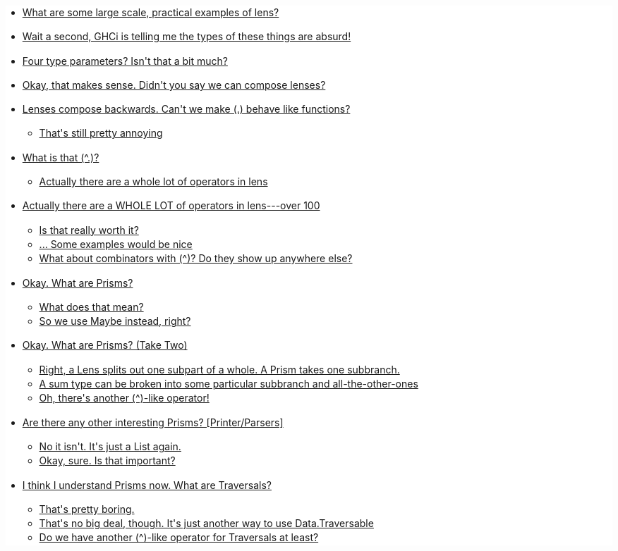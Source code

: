 -   [What are some large scale, practical examples of
    lens?](#what-are-some-large-scale--practical-examples-of-lens-)
-   [Wait a second, GHCi is telling me the types of these things are
    absurd!](#wait-a-second--ghci-is-telling-me-the-types-of-these-things-are-absurd-)
-   [Four type parameters? Isn't that a bit
    much?](#four-type-parameters--isn-t-that-a-bit-much-)
-   [Okay, that makes sense. Didn't you say we can compose
    lenses?](#okay--that-makes-sense--didn-t-you-say-we-can-compose-lenses-)
-   [Lenses compose backwards. Can't we make (.) behave like
    functions?](#lenses-compose-backwards--can-t-we-make-----behave-like-functions-)
    -   [That's still pretty annoying](#that-s-still-pretty-annoying)

-   [What is that (\^.)?](#what-is-that------)
    -   [Actually there are a whole lot of operators in
        lens](#actually-there-are-a-whole-lot-of-operators-in-lens)

-   [Actually there are a WHOLE LOT of operators in lens---over
    100](#actually-there-are-a-whole-lot-of-operators-in-lens---over-100)
    -   [Is that really worth it?](#is-that-really-worth-it-)
    -   [... Some examples would be
        nice](#----some-examples-would-be-nice)
    -   [What about combinators with (\^)? Do they show up anywhere
        else?](#what-about-combinators-with------do-they-show-up-anywhere-else-)

-   [Okay. What are Prisms?](#okay--what-are-prisms-)
    -   [What does that mean?](#what-does-that-mean-)
    -   [So we use Maybe instead,
        right?](#so-we-use-maybe-instead--right-)

-   [Okay. What are Prisms? (Take
    Two)](#okay--what-are-prisms---take-two-)
    -   [Right, a Lens splits out one subpart of a whole. A Prism takes
        one
        subbranch.](#right--a-lens-splits-out-one-subpart-of-a-whole--a-prism-takes-one-subbranch-)
    -   [A sum type can be broken into some particular subbranch and
        all-the-other-ones](#a-sum-type-can-be-broken-into-some-particular-subbranch-and-all-the-other-ones)
    -   [Oh, there's another (\^)-like
        operator!](#oh--there-s-another-----like-operator-)

-   [Are there any other interesting Prisms?
    [Printer/Parsers]](#are-there-any-other-interesting-prisms---printer-parsers-)
    -   [No it isn't. It's just a List
        again.](#no-it-isn-t--it-s-just-a-list-again-)
    -   [Okay, sure. Is that
        important?](#okay--sure--is-that-important-)

-   [I think I understand Prisms now. What are
    Traversals?](#i-think-i-understand-prisms-now--what-are-traversals-)
    -   [That's pretty boring.](#that-s-pretty-boring-)
    -   [That's no big deal, though. It's just another way to use
        Data.Traversable](#that-s-no-big-deal--though--it-s-just-another-way-to-use-data-traversable)
    -   [Do we have another (\^)-like operator for Traversals at
        least?](#do-we-have-another-----like-operator-for-traversals-at-least-)
